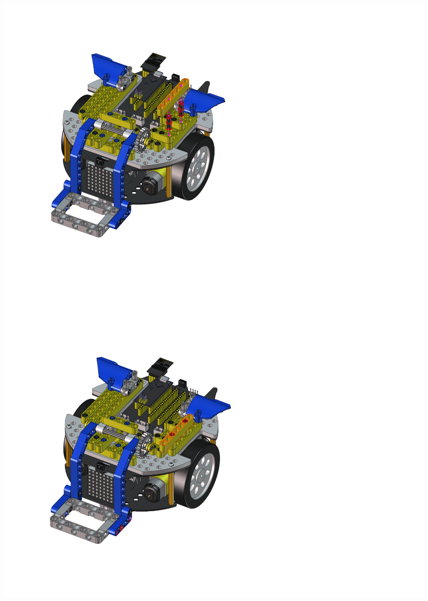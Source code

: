 <td colspan="2"><h1><img src="media/7d32a51858167fd8aee486b72f287ae3.png" style="width:5.75069in;height:5.93819in"/></h1>
<h1><img src="media/83dbaa2175018608dc84f4dda726fa96.png" style="width:5.8875in;height:6.075in"/></h1></td>